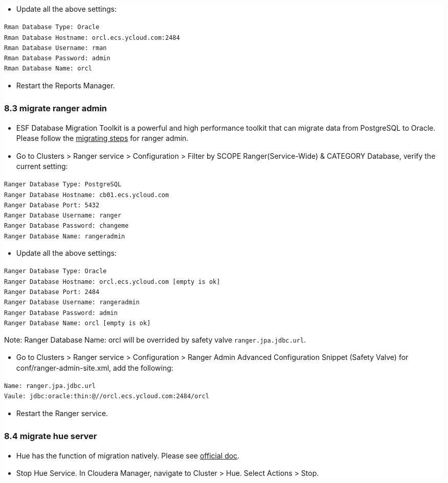 - Update all the above settings: 

```bash
Rman Database Type: Oracle
Rman Database Hostname: orcl.ecs.ycloud.com:2484
Rman Database Username: rman
Rman Database Password: admin
Rman Database Name: orcl
```
- Restart the Reports Manager.

### 8.3 migrate ranger admin

- ESF Database Migration Toolkit is a powerful and high performance toolkit that can migrate data from PostgreSQL to Oracle. Please follow the [migrating steps](https://www.dbsofts.com/articles/postgresql_to_oracle/) for ranger admin.

- Go to Clusters > Ranger service > Configuration > Filter by SCOPE Ranger(Service-Wide) & CATEGORY Database, verify the current setting:

```bash
Ranger Database Type: PostgreSQL
Ranger Database Hostname: cb01.ecs.ycloud.com
Ranger Database Port: 5432
Ranger Database Username: ranger
Ranger Database Password: changeme
Ranger Database Name: rangeradmin
```

- Update all the above settings: 

```bash
Ranger Database Type: Oracle
Ranger Database Hostname: orcl.ecs.ycloud.com [empty is ok]
Ranger Database Port: 2484
Ranger Database Username: rangeradmin
Ranger Database Password: admin
Ranger Database Name: orcl [empty is ok]
```
Note: Ranger Database Name: orcl will be overrided by safety valve `ranger.jpa.jdbc.url`.

- Go to Clusters > Ranger service > Configuration > Ranger Admin Advanced Configuration Snippet (Safety Valve) for conf/ranger-admin-site.xml, add the following:

```bash
Name: ranger.jpa.jdbc.url  
Vaule: jdbc:oracle:thin:@//orcl.ecs.ycloud.com:2484/orcl
```

- Restart the Ranger service.


### 8.4 migrate hue server

- Hue has the function of migration natively. Please see [official doc](https://docs.cloudera.com/documentation/enterprise/6/6.3/topics/hue_dbs_oracle_pcl.html#concept_qq3_yjc_4z).

- Stop Hue Service. In Cloudera Manager, navigate to Cluster > Hue. Select Actions > Stop.
